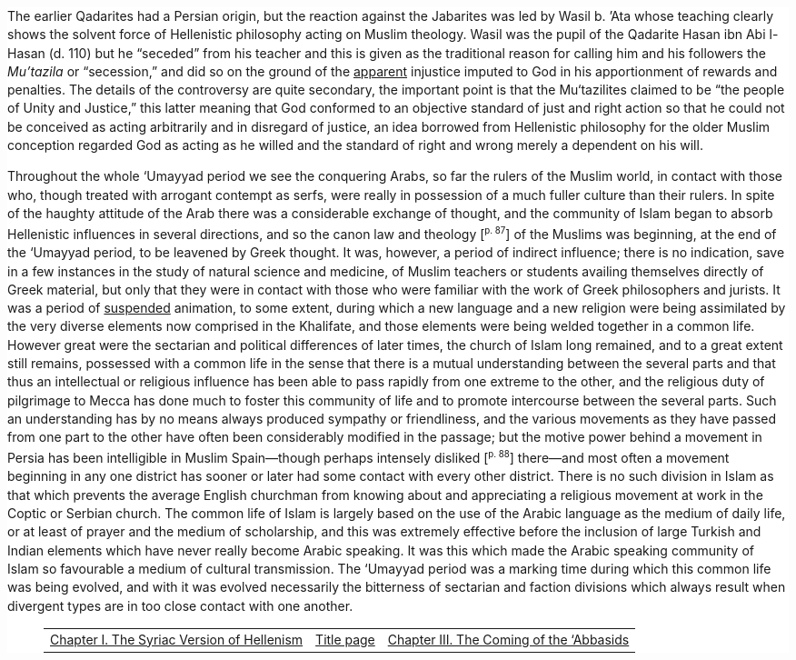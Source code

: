 The earlier Qadarites had a Persian origin, but the reaction against the Jabarites was led by Wasil b. ’Ata whose teaching clearly shows the solvent force of Hellenistic philosophy acting on Muslim theology. Wasil was the pupil of the Qadarite Hasan ibn Abi l-Hasan (d. 110) but he “seceded” from his teacher and this is given as the traditional reason for calling him and his followers the _Mu’tazila_ or “secession,” and did so on the ground of the [apparent](./Errata#e10) injustice imputed to God in his apportionment of rewards and penalties. The details of the controversy are quite secondary, the important point is that the Mu‘tazilites claimed to be “the people of Unity and Justice,” this latter meaning that God conformed to an objective standard of just and right action so that he could not be conceived as acting arbitrarily and in disregard of justice, an idea borrowed from Hellenistic philosophy for the older Muslim conception regarded God as acting as he willed and the standard of right and wrong merely a dependent on his will.

Throughout the whole ‘Umayyad period we see the conquering Arabs, so far the rulers of the Muslim world, in contact with those who, though treated with arrogant contempt as serfs, were really in possession of a much fuller culture than their rulers. In spite of the haughty attitude of the Arab there was a considerable exchange of thought, and the community of Islam began to absorb Hellenistic influences in several directions, and so the canon law and theology <span id="p87">[<sup><small>p. 87</small></sup>]</span> of the Muslims was beginning, at the end of the ‘Umayyad period, to be leavened by Greek thought. It was, however, a period of indirect influence; there is no indication, save in a few instances in the study of natural science and medicine, of Muslim teachers or students availing themselves directly of Greek material, but only that they were in contact with those who were familiar with the work of Greek philosophers and jurists. It was a period of [suspended](./Errata#e11) animation, to some extent, during which a new language and a new religion were being assimilated by the very diverse elements now comprised in the Khalifate, and those elements were being welded together in a common life. However great were the sectarian and political differences of later times, the church of Islam long remained, and to a great extent still remains, possessed with a common life in the sense that there is a mutual understanding between the several parts and that thus an intellectual or religious influence has been able to pass rapidly from one extreme to the other, and the religious duty of pilgrimage to Mecca has done much to foster this community of life and to promote intercourse between the several parts. Such an understanding has by no means always produced sympathy or friendliness, and the various movements as they have passed from one part to the other have often been considerably modified in the passage; but the motive power behind a movement in Persia has been intelligible in Muslim Spain—though perhaps intensely disliked <span id="p88">[<sup><small>p. 88</small></sup>]</span> there—and most often a movement beginning in any one district has sooner or later had some contact with every other district. There is no such division in Islam as that which prevents the average English churchman from knowing about and appreciating a religious movement at work in the Coptic or Serbian church. The common life of Islam is largely based on the use of the Arabic language as the medium of daily life, or at least of prayer and the medium of scholarship, and this was extremely effective before the inclusion of large Turkish and Indian elements which have never really become Arabic speaking. It was this which made the Arabic speaking community of Islam so favourable a medium of cultural transmission. The ‘Umayyad period was a marking time during which this common life was being evolved, and with it was evolved necessarily the bitterness of sectarian and faction divisions which always result when divergent types are in too close contact with one another.

<figure class="table chapter-navigator">
  <table>
    <tbody>
      <tr>
        <td>
        <a href="/en/book/Islam/Arabic_Thought_and_Its_Place_in_History/1">
          <span class="mdi mdi-arrow-left-drop-circle"></span><span class="pl-2">Chapter I. The Syriac Version of Hellenism</span>
        </a>
        </td>
        <td>
        <a href="/en/book/Islam/Arabic_Thought_and_Its_Place_in_History">
          <span class="mdi mdi-book-open-variant"></span><span class="pl-2">Title page</span>
        </a>
        </td>
        <td>
        <a href="/en/book/Islam/Arabic_Thought_and_Its_Place_in_History/3">
          <span class="pr-2">Chapter III. The Coming of the ‘Abbasids</span><span class="mdi mdi-arrow-right-drop-circle"></span>
        </a>